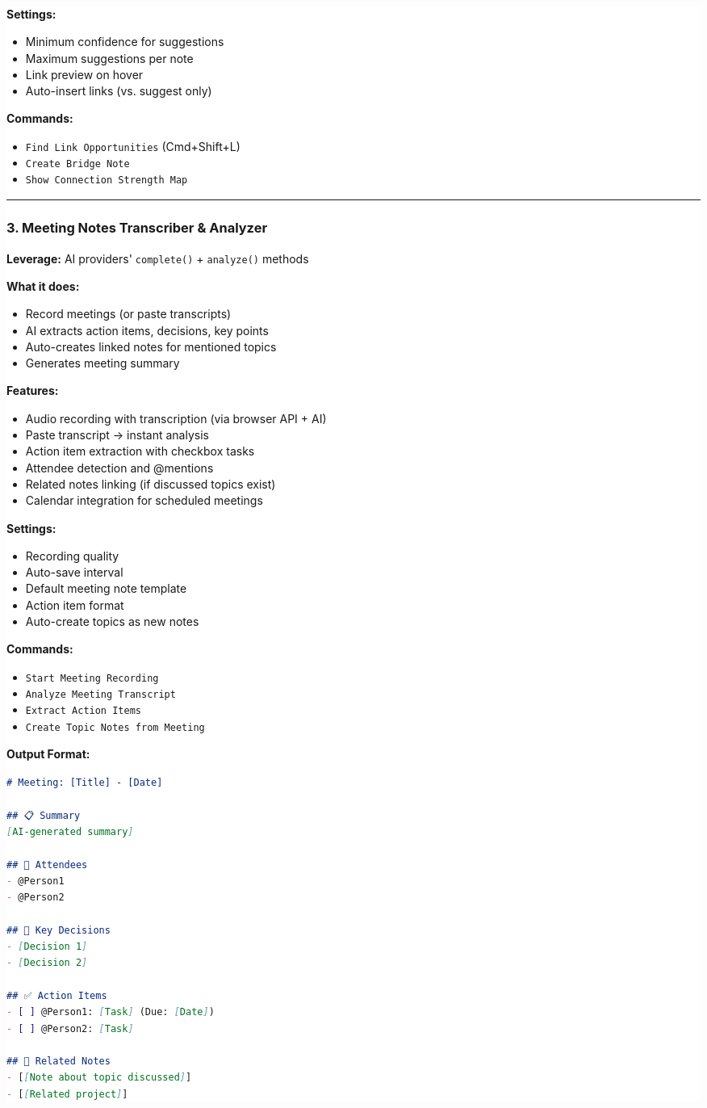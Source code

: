 **Settings:**
- Minimum confidence for suggestions
- Maximum suggestions per note
- Link preview on hover
- Auto-insert links (vs. suggest only)

**Commands:**
- `Find Link Opportunities` (Cmd+Shift+L)
- `Create Bridge Note`
- `Show Connection Strength Map`

---

### 3. **Meeting Notes Transcriber & Analyzer**
**Leverage:** AI providers' `complete()` + `analyze()` methods

**What it does:**
- Record meetings (or paste transcripts)
- AI extracts action items, decisions, key points
- Auto-creates linked notes for mentioned topics
- Generates meeting summary

**Features:**
- Audio recording with transcription (via browser API + AI)
- Paste transcript → instant analysis
- Action item extraction with checkbox tasks
- Attendee detection and @mentions
- Related notes linking (if discussed topics exist)
- Calendar integration for scheduled meetings

**Settings:**
- Recording quality
- Auto-save interval
- Default meeting note template
- Action item format
- Auto-create topics as new notes

**Commands:**
- `Start Meeting Recording`
- `Analyze Meeting Transcript`
- `Extract Action Items`
- `Create Topic Notes from Meeting`

**Output Format:**
```markdown
# Meeting: [Title] - [Date]

## 📋 Summary
[AI-generated summary]

## 👥 Attendees
- @Person1
- @Person2

## 🎯 Key Decisions
- [Decision 1]
- [Decision 2]

## ✅ Action Items
- [ ] @Person1: [Task] (Due: [Date])
- [ ] @Person2: [Task]

## 🔗 Related Notes
- [[Note about topic discussed]]
- [[Related project]]

```